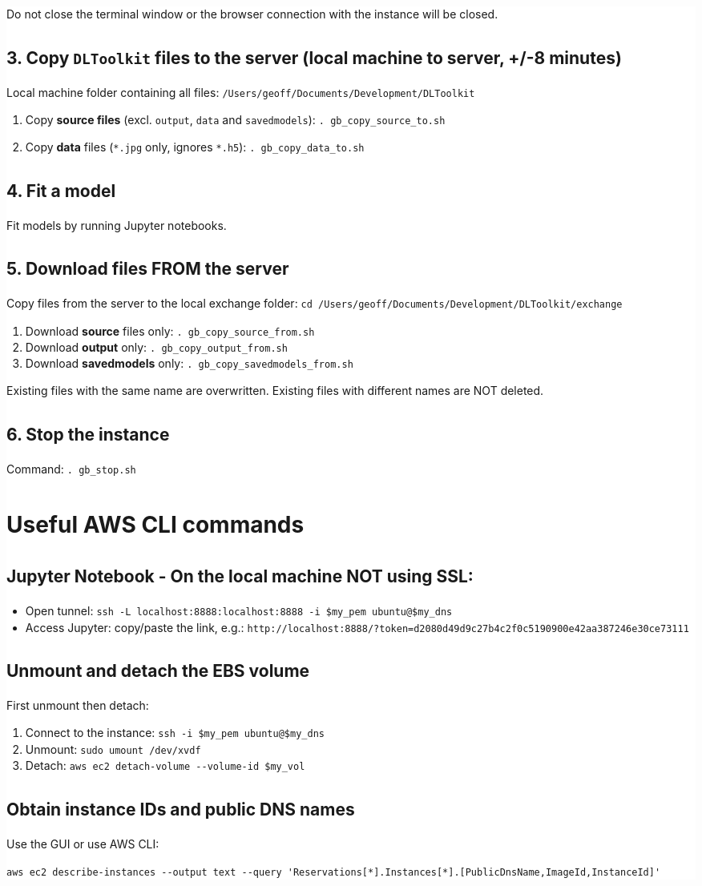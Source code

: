 Do not close the terminal window or the browser connection with the instance will be closed.

## 3. Copy `DLToolkit` files to the server (local machine to server, +/-8 minutes)
Local machine folder containing all files: `/Users/geoff/Documents/Development/DLToolkit`

1. Copy **source files** (excl. `output`, `data` and `savedmodels`): `. gb_copy_source_to.sh`

2. Copy **data** files (`*.jpg` only, ignores `*.h5`): `. gb_copy_data_to.sh`

## 4. Fit a model
Fit models by running Jupyter notebooks.

## 5. Download files FROM the server
Copy files from the server to the local exchange folder: `cd /Users/geoff/Documents/Development/DLToolkit/exchange`

1. Download **source** files only: `. gb_copy_source_from.sh`
2. Download **output** only: `. gb_copy_output_from.sh`
3. Download **savedmodels** only: `. gb_copy_savedmodels_from.sh`

Existing files with the same name are overwritten. Existing files with different names are NOT deleted.

## 6. Stop the instance

Command: `. gb_stop.sh`

# Useful AWS CLI commands

## Jupyter Notebook - On the **local machine** NOT using SSL:

- Open tunnel: `ssh -L localhost:8888:localhost:8888 -i $my_pem ubuntu@$my_dns`
- Access Jupyter: copy/paste the link, e.g.: `http://localhost:8888/?token=d2080d49d9c27b4c2f0c5190900e42aa387246e30ce73111`

## Unmount and detach the EBS volume
First unmount then detach:

1. Connect to the instance: `ssh -i $my_pem ubuntu@$my_dns`
2. Unmount: `sudo umount /dev/xvdf`
3. Detach: `aws ec2 detach-volume --volume-id $my_vol`


## Obtain instance IDs and public DNS names
Use the GUI or use AWS CLI:

`aws ec2 describe-instances --output text --query 'Reservations[*].Instances[*].[PublicDnsName,ImageId,InstanceId]'`
